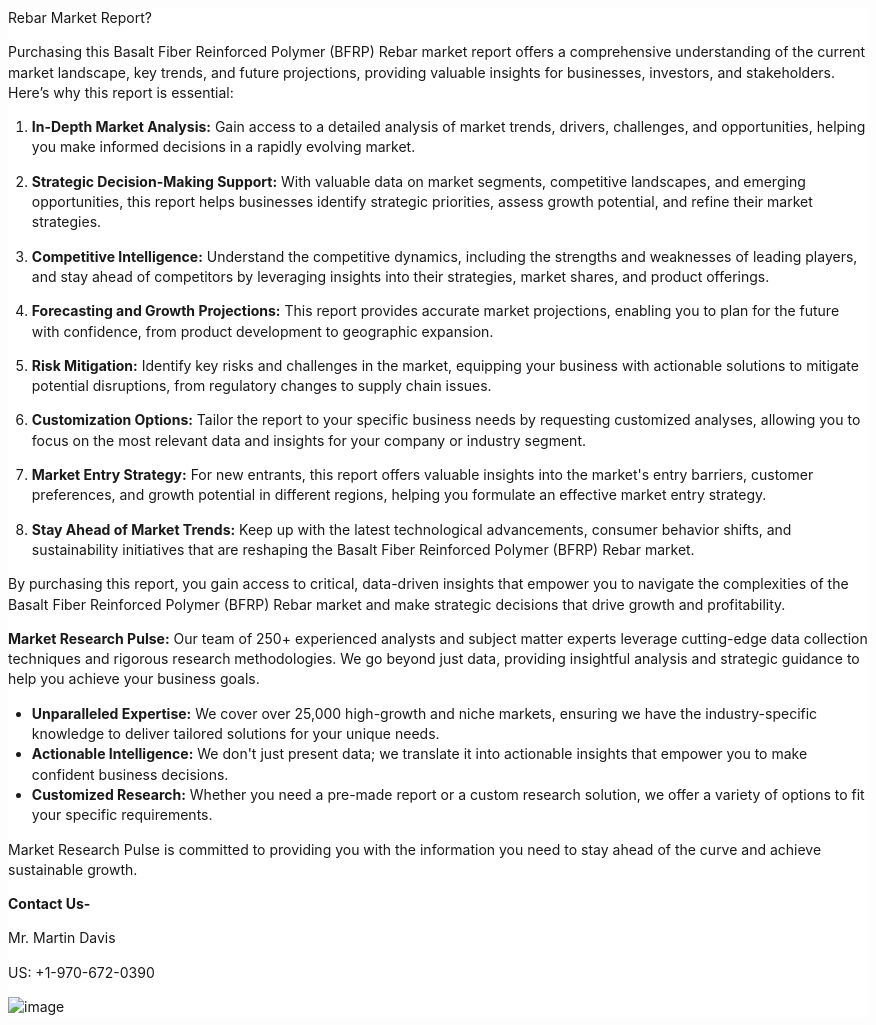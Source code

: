 Rebar Market Report?</strong></p><p>Purchasing this Basalt Fiber Reinforced Polymer (BFRP) Rebar market report offers a comprehensive understanding of the current market landscape, key trends, and future projections, providing valuable insights for businesses, investors, and stakeholders. Here&rsquo;s why this report is essential:</p><ol><li><p><strong>In-Depth Market Analysis:</strong> Gain access to a detailed analysis of market trends, drivers, challenges, and opportunities, helping you make informed decisions in a rapidly evolving market.</p></li><li><p><strong>Strategic Decision-Making Support:</strong> With valuable data on market segments, competitive landscapes, and emerging opportunities, this report helps businesses identify strategic priorities, assess growth potential, and refine their market strategies.</p></li><li><p><strong>Competitive Intelligence:</strong> Understand the competitive dynamics, including the strengths and weaknesses of leading players, and stay ahead of competitors by leveraging insights into their strategies, market shares, and product offerings.</p></li><li><p><strong>Forecasting and Growth Projections:</strong> This report provides accurate market projections, enabling you to plan for the future with confidence, from product development to geographic expansion.</p></li><li><p><strong>Risk Mitigation:</strong> Identify key risks and challenges in the market, equipping your business with actionable solutions to mitigate potential disruptions, from regulatory changes to supply chain issues.</p></li><li><p><strong>Customization Options:</strong> Tailor the report to your specific business needs by requesting customized analyses, allowing you to focus on the most relevant data and insights for your company or industry segment.</p></li><li><p><strong>Market Entry Strategy:</strong> For new entrants, this report offers valuable insights into the market's entry barriers, customer preferences, and growth potential in different regions, helping you formulate an effective market entry strategy.</p></li><li><p><strong>Stay Ahead of Market Trends:</strong> Keep up with the latest technological advancements, consumer behavior shifts, and sustainability initiatives that are reshaping the Basalt Fiber Reinforced Polymer (BFRP) Rebar market.</p></li></ol><p>By purchasing this report, you gain access to critical, data-driven insights that empower you to navigate the complexities of the Basalt Fiber Reinforced Polymer (BFRP) Rebar market and make strategic decisions that drive growth and profitability.</p><p><strong>Market Research Pulse:</strong>&nbsp;Our team of 250+ experienced analysts and subject matter experts leverage cutting-edge data collection techniques and rigorous research methodologies. We go beyond just data, providing insightful analysis and strategic guidance to help you achieve your business goals.</p><ul><li><strong>Unparalleled Expertise:</strong>&nbsp;We cover over 25,000 high-growth and niche markets, ensuring we have the industry-specific knowledge to deliver tailored solutions for your unique needs.</li><li><strong>Actionable Intelligence:</strong>&nbsp;We don't just present data; we translate it into actionable insights that empower you to make confident business decisions.</li><li><strong>Customized Research:</strong>&nbsp;Whether you need a pre-made report or a custom research solution, we offer a variety of options to fit your specific requirements.</li></ul><p>Market Research Pulse is committed to providing you with the information you need to stay ahead of the curve and achieve sustainable growth.</p><p><strong>Contact Us-</strong></p><p>Mr. Martin Davis</p><p>US: +1-970-672-0390</p>
![image](https://github.com/user-attachments/assets/33663b4a-d202-4e83-9d2e-e37c82ff8023)
